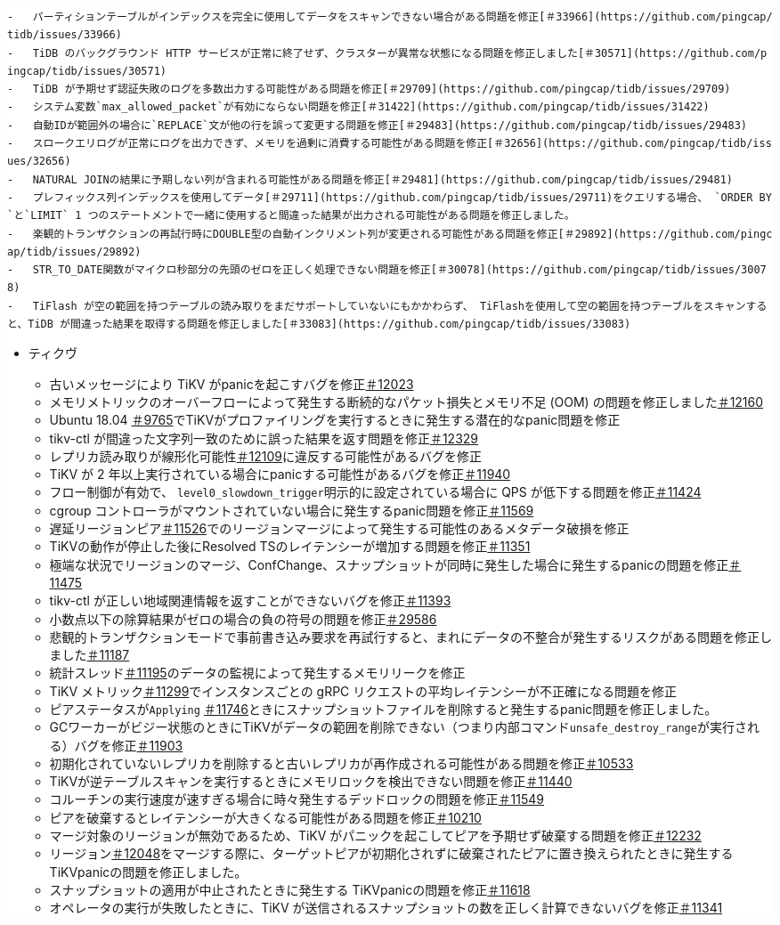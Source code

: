     -   パーティションテーブルがインデックスを完全に使用してデータをスキャンできない場合がある問題を修正[＃33966](https://github.com/pingcap/tidb/issues/33966)
    -   TiDB のバックグラウンド HTTP サービスが正常に終了せず、クラスターが異常な状態になる問題を修正しました[＃30571](https://github.com/pingcap/tidb/issues/30571)
    -   TiDB が予期せず認証失敗のログを多数出力する可能性がある問題を修正[＃29709](https://github.com/pingcap/tidb/issues/29709)
    -   システム変数`max_allowed_packet`が有効にならない問題を修正[＃31422](https://github.com/pingcap/tidb/issues/31422)
    -   自動IDが範囲外の場合に`REPLACE`文が他の行を誤って変更する問題を修正[＃29483](https://github.com/pingcap/tidb/issues/29483)
    -   スロークエリログが正常にログを出力できず、メモリを過剰に消費する可能性がある問題を修正[＃32656](https://github.com/pingcap/tidb/issues/32656)
    -   NATURAL JOINの結果に予期しない列が含まれる可能性がある問題を修正[＃29481](https://github.com/pingcap/tidb/issues/29481)
    -   プレフィックス列インデックスを使用してデータ[＃29711](https://github.com/pingcap/tidb/issues/29711)をクエリする場合、 `ORDER BY`と`LIMIT` 1 つのステートメントで一緒に使用すると間違った結果が出力される可能性がある問題を修正しました。
    -   楽観的トランザクションの再試行時にDOUBLE型の自動インクリメント列が変更される可能性がある問題を修正[＃29892](https://github.com/pingcap/tidb/issues/29892)
    -   STR_TO_DATE関数がマイクロ秒部分の先頭のゼロを正しく処理できない問題を修正[＃30078](https://github.com/pingcap/tidb/issues/30078)
    -   TiFlash が空の範囲を持つテーブルの読み取りをまだサポートしていないにもかかわらず、 TiFlashを使用して空の範囲を持つテーブルをスキャンすると、TiDB が間違った結果を取得する問題を修正しました[＃33083](https://github.com/pingcap/tidb/issues/33083)

-   ティクヴ

    -   古いメッセージにより TiKV がpanicを起こすバグを修正[＃12023](https://github.com/tikv/tikv/issues/12023)
    -   メモリメトリックのオーバーフローによって発生する断続的なパケット損失とメモリ不足 (OOM) の問題を修正しました[＃12160](https://github.com/tikv/tikv/issues/12160)
    -   Ubuntu 18.04 [＃9765](https://github.com/tikv/tikv/issues/9765)でTiKVがプロファイリングを実行するときに発生する潜在的なpanic問題を修正
    -   tikv-ctl が間違った文字列一致のために誤った結果を返す問題を修正[＃12329](https://github.com/tikv/tikv/issues/12329)
    -   レプリカ読み取りが線形化可能性[＃12109](https://github.com/tikv/tikv/issues/12109)に違反する可能性があるバグを修正
    -   TiKV が 2 年以上実行されている場合にpanicする可能性があるバグを修正[＃11940](https://github.com/tikv/tikv/issues/11940)
    -   フロー制御が有効で、 `level0_slowdown_trigger`明示的に設定されている場合に QPS が低下する問題を修正[＃11424](https://github.com/tikv/tikv/issues/11424)
    -   cgroup コントローラがマウントされていない場合に発生するpanic問題を修正[＃11569](https://github.com/tikv/tikv/issues/11569)
    -   遅延リージョンピア[＃11526](https://github.com/tikv/tikv/issues/11526)でのリージョンマージによって発生する可能性のあるメタデータ破損を修正
    -   TiKVの動作が停止した後にResolved TSのレイテンシーが増加する問題を修正[＃11351](https://github.com/tikv/tikv/issues/11351)
    -   極端な状況でリージョンのマージ、ConfChange、スナップショットが同時に発生した場合に発生するpanicの問題を修正[＃11475](https://github.com/tikv/tikv/issues/11475)
    -   tikv-ctl が正しい地域関連情報を返すことができないバグを修正[＃11393](https://github.com/tikv/tikv/issues/11393)
    -   小数点以下の除算結果がゼロの場合の負の符号の問題を修正[＃29586](https://github.com/pingcap/tidb/issues/29586)
    -   悲観的トランザクションモードで事前書き込み要求を再試行すると、まれにデータの不整合が発生するリスクがある問題を修正しました[＃11187](https://github.com/tikv/tikv/issues/11187)
    -   統計スレッド[＃11195](https://github.com/tikv/tikv/issues/11195)のデータの監視によって発生するメモリリークを修正
    -   TiKV メトリック[＃11299](https://github.com/tikv/tikv/issues/11299)でインスタンスごとの gRPC リクエストの平均レイテンシーが不正確になる問題を修正
    -   ピアステータスが`Applying` [＃11746](https://github.com/tikv/tikv/issues/11746)ときにスナップショットファイルを削除すると発生するpanic問題を修正しました。
    -   GCワーカーがビジー状態のときにTiKVがデータの範囲を削除できない（つまり内部コマンド`unsafe_destroy_range`が実行される）バグを修正[＃11903](https://github.com/tikv/tikv/issues/11903)
    -   初期化されていないレプリカを削除すると古いレプリカが再作成される可能性がある問題を修正[＃10533](https://github.com/tikv/tikv/issues/10533)
    -   TiKVが逆テーブルスキャンを実行するときにメモリロックを検出できない問題を修正[＃11440](https://github.com/tikv/tikv/issues/11440)
    -   コルーチンの実行速度が速すぎる場合に時々発生するデッドロックの問題を修正[＃11549](https://github.com/tikv/tikv/issues/11549)
    -   ピアを破棄するとレイテンシーが大きくなる可能性がある問題を修正[＃10210](https://github.com/tikv/tikv/issues/10210)
    -   マージ対象のリージョンが無効であるため、TiKV がパニックを起こしてピアを予期せず破棄する問題を修正[＃12232](https://github.com/tikv/tikv/issues/12232)
    -   リージョン[＃12048](https://github.com/tikv/tikv/issues/12048)をマージする際に、ターゲットピアが初期化されずに破棄されたピアに置き換えられたときに発生するTiKVpanicの問題を修正しました。
    -   スナップショットの適用が中止されたときに発生する TiKVpanicの問題を修正[＃11618](https://github.com/tikv/tikv/issues/11618)
    -   オペレータの実行が失敗したときに、TiKV が送信されるスナップショットの数を正しく計算できないバグを修正[＃11341](https://github.com/tikv/tikv/issues/11341)
